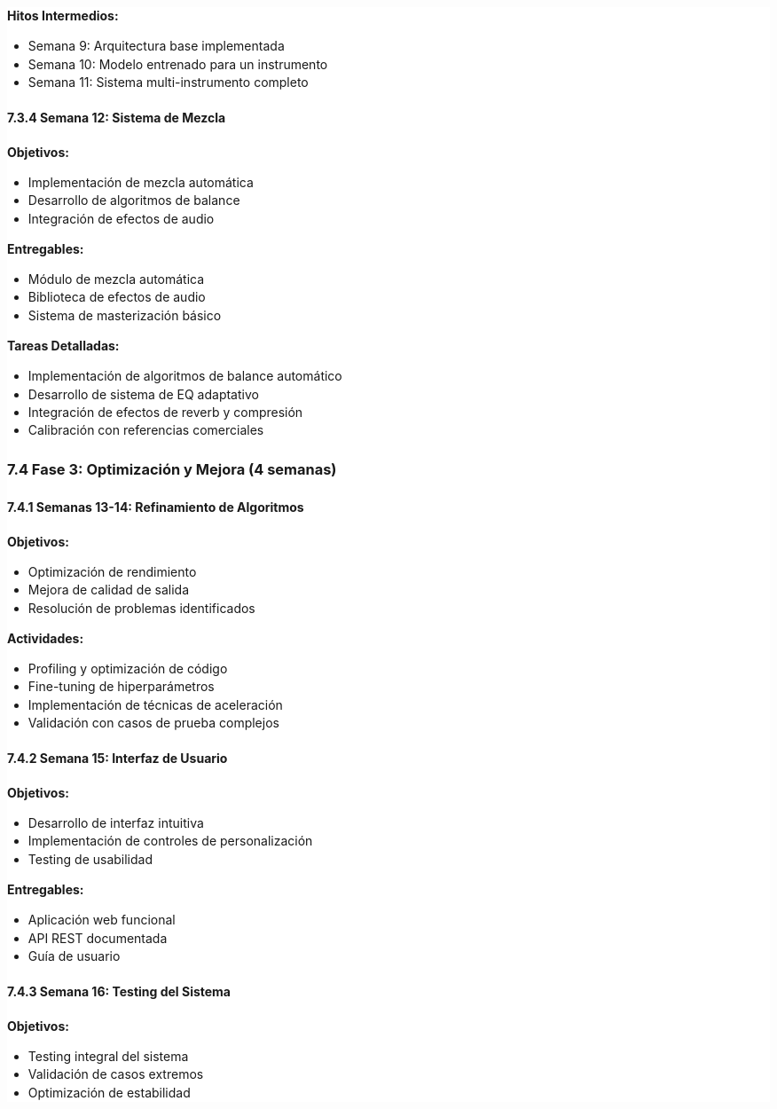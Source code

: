 **Hitos Intermedios:**
- Semana 9: Arquitectura base implementada
- Semana 10: Modelo entrenado para un instrumento
- Semana 11: Sistema multi-instrumento completo

#### 7.3.4 Semana 12: Sistema de Mezcla
**Objetivos:**
- Implementación de mezcla automática
- Desarrollo de algoritmos de balance
- Integración de efectos de audio

**Entregables:**
- Módulo de mezcla automática
- Biblioteca de efectos de audio
- Sistema de masterización básico

**Tareas Detalladas:**
- Implementación de algoritmos de balance automático
- Desarrollo de sistema de EQ adaptativo
- Integración de efectos de reverb y compresión
- Calibración con referencias comerciales

### 7.4 Fase 3: Optimización y Mejora (4 semanas)

#### 7.4.1 Semanas 13-14: Refinamiento de Algoritmos
**Objetivos:**
- Optimización de rendimiento
- Mejora de calidad de salida
- Resolución de problemas identificados

**Actividades:**
- Profiling y optimización de código
- Fine-tuning de hiperparámetros
- Implementación de técnicas de aceleración
- Validación con casos de prueba complejos

#### 7.4.2 Semana 15: Interfaz de Usuario
**Objetivos:**
- Desarrollo de interfaz intuitiva
- Implementación de controles de personalización
- Testing de usabilidad

**Entregables:**
- Aplicación web funcional
- API REST documentada
- Guía de usuario

#### 7.4.3 Semana 16: Testing del Sistema
**Objetivos:**
- Testing integral del sistema
- Validación de casos extremos
- Optimización de estabilidad
